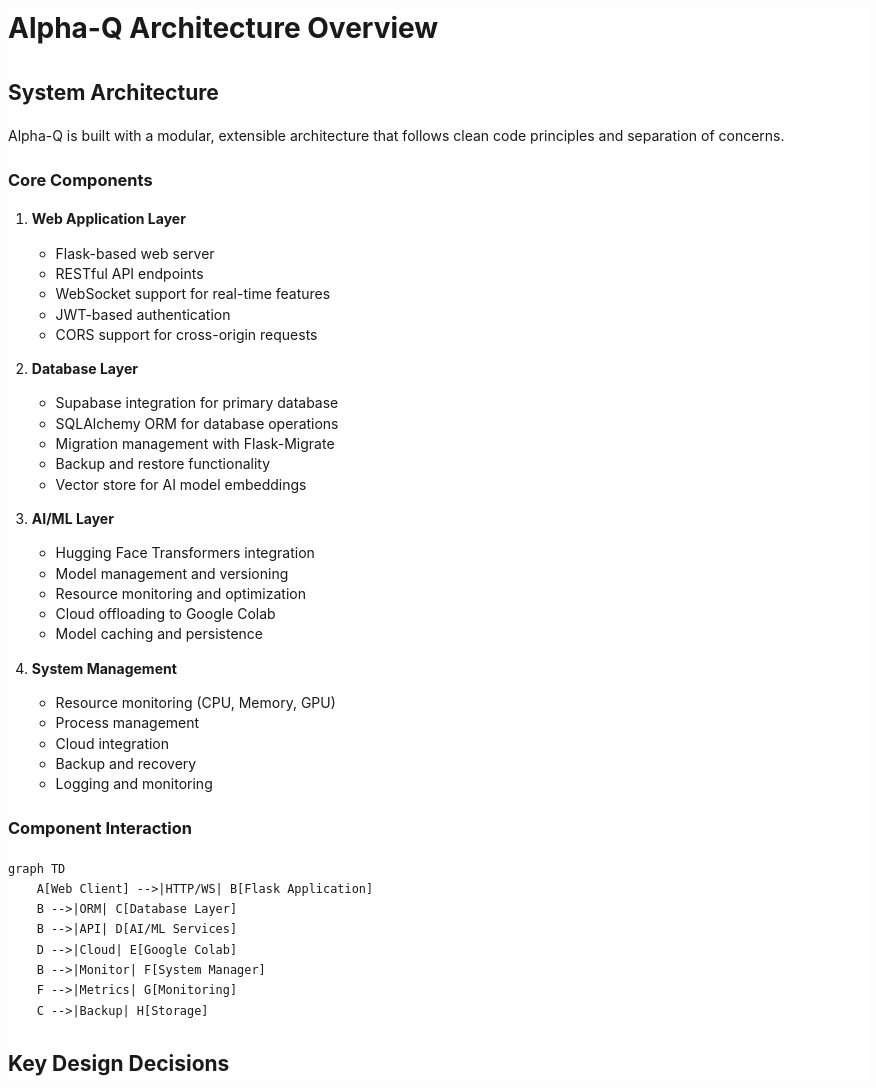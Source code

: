 # Alpha-Q Architecture Overview

## System Architecture

Alpha-Q is built with a modular, extensible architecture that follows clean code principles and separation of concerns.

### Core Components

1. **Web Application Layer**
   - Flask-based web server
   - RESTful API endpoints
   - WebSocket support for real-time features
   - JWT-based authentication
   - CORS support for cross-origin requests

2. **Database Layer**
   - Supabase integration for primary database
   - SQLAlchemy ORM for database operations
   - Migration management with Flask-Migrate
   - Backup and restore functionality
   - Vector store for AI model embeddings

3. **AI/ML Layer**
   - Hugging Face Transformers integration
   - Model management and versioning
   - Resource monitoring and optimization
   - Cloud offloading to Google Colab
   - Model caching and persistence

4. **System Management**
   - Resource monitoring (CPU, Memory, GPU)
   - Process management
   - Cloud integration
   - Backup and recovery
   - Logging and monitoring

### Component Interaction

```mermaid
graph TD
    A[Web Client] -->|HTTP/WS| B[Flask Application]
    B -->|ORM| C[Database Layer]
    B -->|API| D[AI/ML Services]
    D -->|Cloud| E[Google Colab]
    B -->|Monitor| F[System Manager]
    F -->|Metrics| G[Monitoring]
    C -->|Backup| H[Storage]
```

## Key Design Decisions
